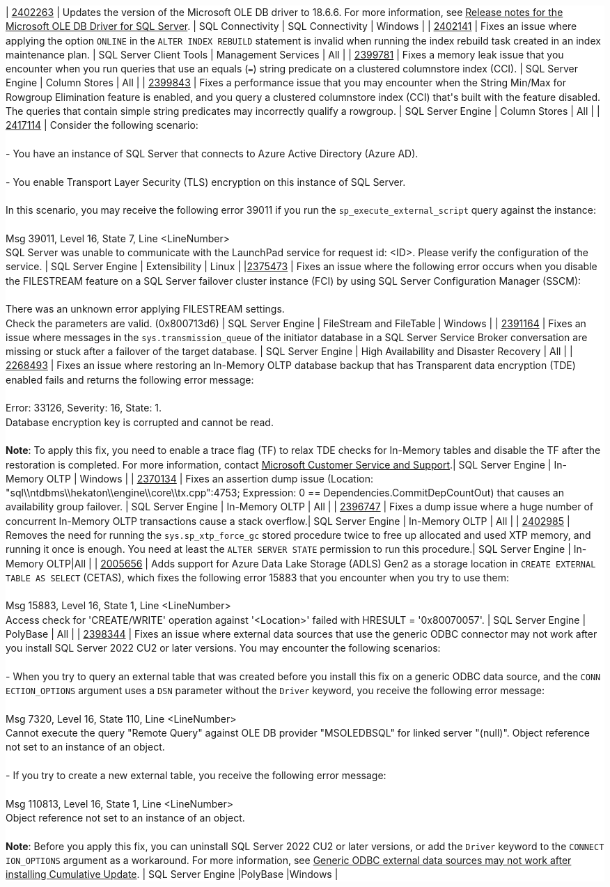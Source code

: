 | <a id="2402263">[2402263](#2402263)</a> | Updates the version of the Microsoft OLE DB driver to 18.6.6. For more information, see [Release notes for the Microsoft OLE DB Driver for SQL Server](/sql/connect/oledb/release-notes-for-oledb-driver-for-sql-server). | SQL Connectivity | SQL Connectivity | Windows |
| <a id="2402141">[2402141](#2402141)</a> | Fixes an issue where applying the option `ONLINE` in the `ALTER INDEX REBUILD` statement is invalid when running the index rebuild task created in an index maintenance plan. | SQL Server Client Tools | Management Services | All |
|  <a id="2399781">[2399781](#2399781)</a> | Fixes a memory leak issue that you encounter when you run queries that use an equals (`=`) string predicate on a clustered columnstore index (CCI). | SQL Server Engine | Column Stores | All |
|  <a id="2399843">[2399843](#2399843)</a> | Fixes a performance issue that you may encounter when the String Min/Max for Rowgroup Elimination feature is enabled, and you query a clustered columnstore index (CCI) that's built with the feature disabled. The queries that contain simple string predicates may incorrectly qualify a rowgroup. | SQL Server Engine | Column Stores | All |
| <a id="2417114">[2417114](#2417114)</a> | Consider the following scenario: </br></br>- You have an instance of SQL Server that connects to Azure Active Directory (Azure AD). </br></br>- You enable Transport Layer Security (TLS) encryption on this instance of SQL Server. </br></br>In this scenario, you may receive the following error 39011 if you run the `sp_execute_external_script` query against the instance: </br></br>Msg 39011, Level 16, State 7, Line \<LineNumber> </br>SQL Server was unable to communicate with the LaunchPad service for request id: \<ID>. Please verify the configuration of the service. | SQL Server Engine | Extensibility | Linux |
|<a id="2375473">[2375473](#2375473)</a> | Fixes an issue where the following error occurs when you disable the FILESTREAM feature on a SQL Server failover cluster instance (FCI) by using SQL Server Configuration Manager (SSCM): </br></br>There was an unknown error applying FILESTREAM settings. </br>Check the parameters are valid. (0x800713d6) | SQL Server Engine | FileStream and FileTable | Windows |
| <a id="2391164">[2391164](#2391164)</a> | Fixes an issue where messages in the `sys.transmission_queue` of the initiator database in a SQL Server Service Broker conversation are missing or stuck after a failover of the target database. | SQL Server Engine | High Availability and Disaster Recovery | All |
| <a id="2268493">[2268493](#2268493)</a> | Fixes an issue where restoring an In-Memory OLTP database backup that has Transparent data encryption (TDE) enabled fails and returns the following error message: </br></br>Error: 33126, Severity: 16, State: 1. </br>Database encryption key is corrupted and cannot be read. </br></br>**Note**: To apply this fix, you need to enable a trace flag (TF) to relax TDE checks for In-Memory tables and disable the TF after the restoration is completed. For more information, contact [Microsoft Customer Service and Support](https://support.microsoft.com/contactus/?ws=support).| SQL Server Engine | In-Memory OLTP | Windows |
| <a id="2370134">[2370134](#2370134)</a> | Fixes an assertion dump issue (Location: "sql\\\ntdbms\\\hekaton\\\engine\\\core\\\tx.cpp":4753; Expression: 0 == Dependencies.CommitDepCountOut) that causes an availability group failover. | SQL Server Engine | In-Memory OLTP | All |
| <a id="2396747">[2396747](#2396747)</a> | Fixes a dump issue where a huge number of concurrent In-Memory OLTP transactions cause a stack overflow.| SQL Server Engine | In-Memory OLTP | All |
| <a id="2402985">[2402985](#2402985)</a> | Removes the need for running the `sys.sp_xtp_force_gc` stored procedure twice to free up allocated and used XTP memory, and running it once is enough. You need at least the `ALTER SERVER STATE` permission to run this procedure.| SQL Server Engine | In-Memory OLTP|All |
| <a id="2005656">[2005656](#2005656)</a> | Adds support for Azure Data Lake Storage (ADLS) Gen2 as a storage location in `CREATE EXTERNAL TABLE AS SELECT` (CETAS), which fixes the following error 15883 that you encounter when you try to use them: </br></br>Msg 15883, Level 16, State 1, Line \<LineNumber> </br>Access check for 'CREATE/WRITE' operation against '\<Location>' failed with HRESULT = '0x80070057'. | SQL Server Engine | PolyBase | All |
| <a id="2398344">[2398344](#2398344)</a> | Fixes an issue where external data sources that use the generic ODBC connector may not work after you install SQL Server 2022 CU2 or later versions. You may encounter the following scenarios: </br></br>- When you try to query an external table that was created before you install this fix on a generic ODBC data source, and the `CONNECTION_OPTIONS` argument uses a `DSN` parameter without the `Driver` keyword, you receive the following error message: </br></br>Msg 7320, Level 16, State 110, Line \<LineNumber> </br>Cannot execute the query "Remote Query" against OLE DB provider "MSOLEDBSQL" for linked server "(null)". Object reference not set to an instance of an object. </br></br>- If you try to create a new external table, you receive the following error message: </br></br>Msg 110813, Level 16, State 1, Line \<LineNumber> </br>Object reference not set to an instance of an object. </br></br>**Note**: Before you apply this fix, you can uninstall SQL Server 2022 CU2 or later versions, or add the `Driver` keyword to the `CONNECTION_OPTIONS` argument as a workaround. For more information, see [Generic ODBC external data sources may not work after installing Cumulative Update](https://techcommunity.microsoft.com/t5/sql-server-support-blog/generic-odbc-external-data-sources-may-not-work-after-installing/ba-p/3783873). | SQL Server Engine |PolyBase |Windows |